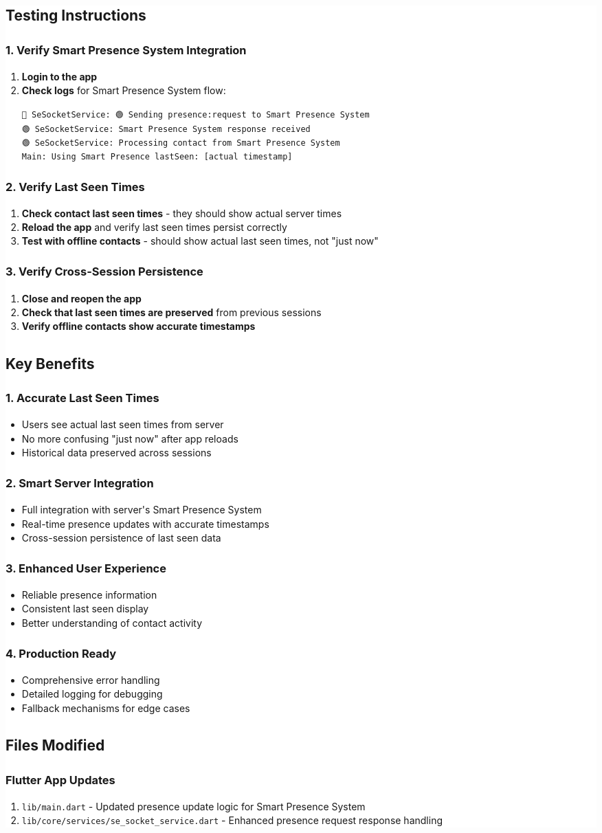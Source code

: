 ## Testing Instructions

### 1. Verify Smart Presence System Integration
1. **Login to the app**
2. **Check logs** for Smart Presence System flow:
   ```
   📡 SeSocketService: 🟢 Sending presence:request to Smart Presence System
   🟢 SeSocketService: Smart Presence System response received
   🟢 SeSocketService: Processing contact from Smart Presence System
   Main: Using Smart Presence lastSeen: [actual timestamp]
   ```

### 2. Verify Last Seen Times
1. **Check contact last seen times** - they should show actual server times
2. **Reload the app** and verify last seen times persist correctly
3. **Test with offline contacts** - should show actual last seen times, not "just now"

### 3. Verify Cross-Session Persistence
1. **Close and reopen the app**
2. **Check that last seen times are preserved** from previous sessions
3. **Verify offline contacts show accurate timestamps**

## Key Benefits

### 1. Accurate Last Seen Times
- Users see actual last seen times from server
- No more confusing "just now" after app reloads
- Historical data preserved across sessions

### 2. Smart Server Integration
- Full integration with server's Smart Presence System
- Real-time presence updates with accurate timestamps
- Cross-session persistence of last seen data

### 3. Enhanced User Experience
- Reliable presence information
- Consistent last seen display
- Better understanding of contact activity

### 4. Production Ready
- Comprehensive error handling
- Detailed logging for debugging
- Fallback mechanisms for edge cases

## Files Modified

### Flutter App Updates
1. `lib/main.dart` - Updated presence update logic for Smart Presence System
2. `lib/core/services/se_socket_service.dart` - Enhanced presence request response handling
